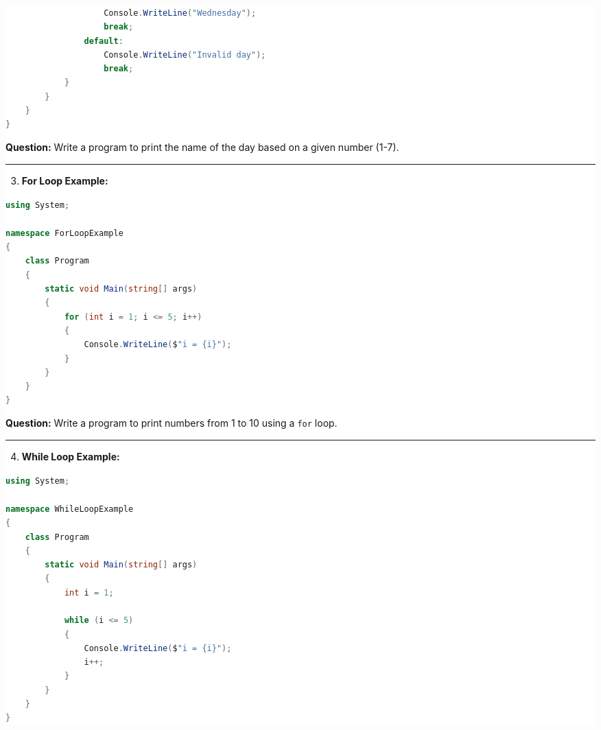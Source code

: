 ```csharp
                    Console.WriteLine("Wednesday");
                    break;
                default:
                    Console.WriteLine("Invalid day");
                    break;
            }
        }
    }
}
```

**Question:** Write a program to print the name of the day based on a given number (1-7).

---

3. **For Loop Example:**

```csharp
using System;

namespace ForLoopExample
{
    class Program
    {
        static void Main(string[] args)
        {
            for (int i = 1; i <= 5; i++)
            {
                Console.WriteLine($"i = {i}");
            }
        }
    }
}
```

**Question:** Write a program to print numbers from 1 to 10 using a `for` loop.

---

4. **While Loop Example:**

```csharp
using System;

namespace WhileLoopExample
{
    class Program
    {
        static void Main(string[] args)
        {
            int i = 1;

            while (i <= 5)
            {
                Console.WriteLine($"i = {i}");
                i++;
            }
        }
    }
}
```
